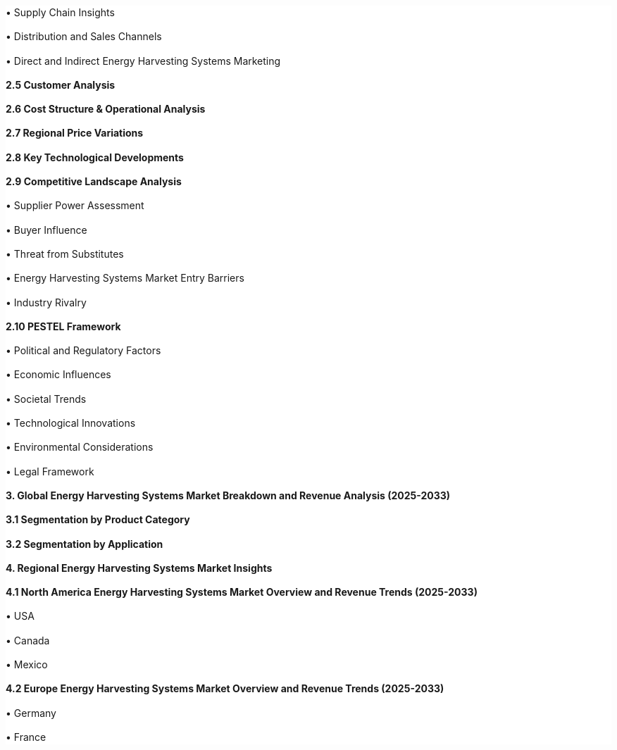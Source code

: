 • Supply Chain Insights

• Distribution and Sales Channels

• Direct and Indirect Energy Harvesting Systems Marketing

<strong>2.5 Customer Analysis</strong>

<strong>2.6 Cost Structure & Operational Analysis</strong>

<strong>2.7 Regional Price Variations</strong>

<strong>2.8 Key Technological Developments</strong>

<strong>2.9 Competitive Landscape Analysis</strong>

• Supplier Power Assessment

• Buyer Influence

• Threat from Substitutes

• Energy Harvesting Systems Market Entry Barriers

• Industry Rivalry

<strong>2.10 PESTEL Framework</strong>

• Political and Regulatory Factors

• Economic Influences

• Societal Trends

• Technological Innovations

• Environmental Considerations

• Legal Framework

<strong>3. Global Energy Harvesting Systems Market Breakdown and Revenue Analysis (2025-2033)</strong>

<strong>3.1 Segmentation by Product Category</strong>

<strong>3.2 Segmentation by Application</strong>

<strong>4. Regional Energy Harvesting Systems Market Insights</strong>

<strong>4.1 North America Energy Harvesting Systems Market Overview and Revenue Trends (2025-2033)</strong>

• USA

• Canada

• Mexico

<strong>4.2 Europe Energy Harvesting Systems Market Overview and Revenue Trends (2025-2033)</strong>

• Germany

• France
